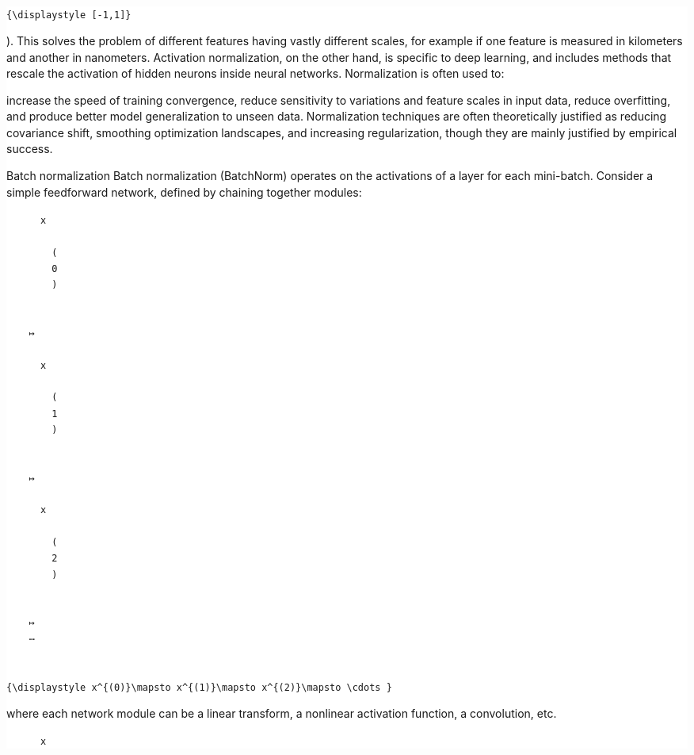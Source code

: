     
    {\displaystyle [-1,1]}
  
). This solves the problem of different features having vastly different scales, for example if one feature is measured in kilometers and another in nanometers.
Activation normalization, on the other hand, is specific to deep learning, and includes methods that rescale the activation of hidden neurons inside neural networks.
Normalization is often used to:

increase the speed of training convergence,
reduce sensitivity to variations and feature scales in input data,
reduce overfitting,
and produce better model generalization to unseen data.
Normalization techniques are often theoretically justified as reducing covariance shift, smoothing optimization landscapes, and increasing regularization, though they are mainly justified by empirical success.

Batch normalization
Batch normalization (BatchNorm) operates on the activations of a layer for each mini-batch.
Consider a simple feedforward network, defined by chaining together modules:

  
    
      
        
          x
          
            (
            0
            )
          
        
        ↦
        
          x
          
            (
            1
            )
          
        
        ↦
        
          x
          
            (
            2
            )
          
        
        ↦
        ⋯
      
    
    {\displaystyle x^{(0)}\mapsto x^{(1)}\mapsto x^{(2)}\mapsto \cdots }
  

where each network module can be a linear transform, a nonlinear activation function, a convolution, etc. 
  
    
      
        
          x
          